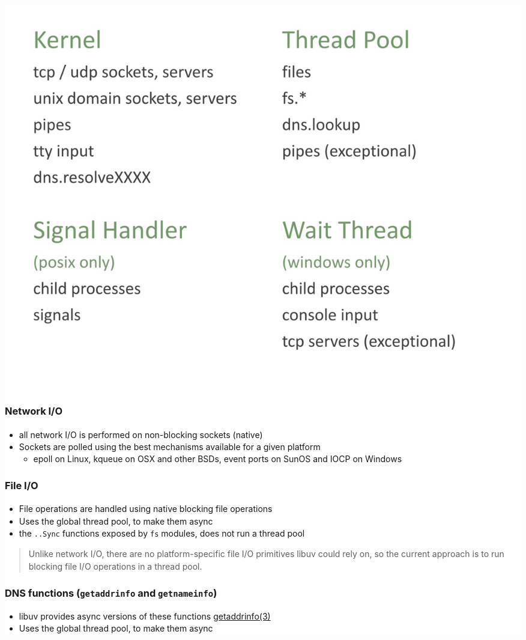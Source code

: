 ![Async Operations Slide by Bert Belder at Node Interactive - 2016](./async-operations.jpg)

### Network I/O

- all network I/O is performed on non-blocking sockets (native)
- Sockets are polled using the best mechanisms available for a given platform
  - epoll on Linux, kqueue on OSX and other BSDs, event ports on SunOS and IOCP on Windows

### File I/O

- File operations are handled using native blocking file operations
- Uses the global thread pool, to make them async
- the `..Sync` functions exposed by `fs` modules, does not run a thread pool

> Unlike network I/O, there are no platform-specific file I/O primitives libuv could rely on,
> so the current approach is to run blocking file I/O operations in a thread pool.

### DNS functions (`getaddrinfo` and `getnameinfo`)

- libuv provides async versions of these functions [getaddrinfo(3)](https://man7.org/linux/man-pages/man3/getaddrinfo.3.html)
- Uses the global thread pool, to make them async

